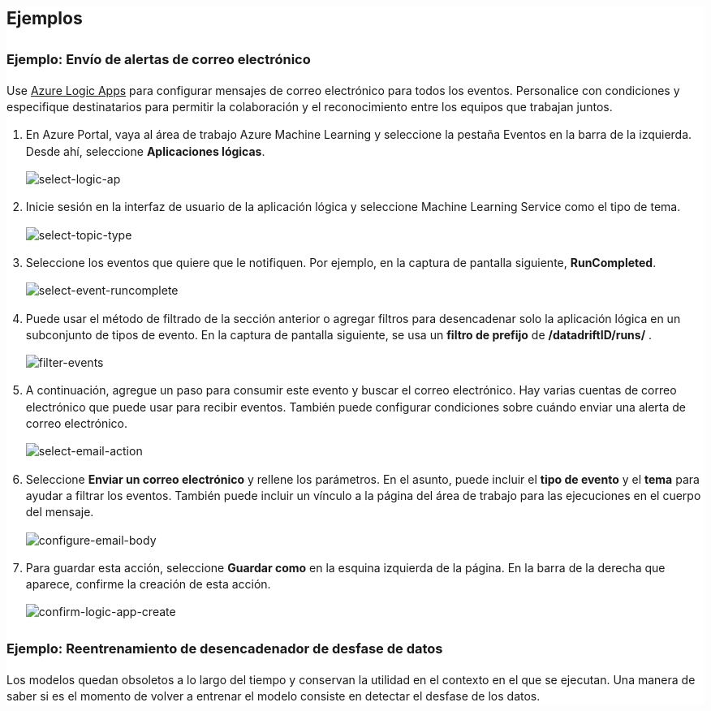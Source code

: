 ## <a name="examples"></a>Ejemplos

### <a name="example-send-email-alerts"></a>Ejemplo: Envío de alertas de correo electrónico

Use [Azure Logic Apps](https://docs.microsoft.com/azure/logic-apps/) para configurar mensajes de correo electrónico para todos los eventos. Personalice con condiciones y especifique destinatarios para permitir la colaboración y el reconocimiento entre los equipos que trabajan juntos.

1. En Azure Portal, vaya al área de trabajo Azure Machine Learning y seleccione la pestaña Eventos en la barra de la izquierda. Desde ahí, seleccione __Aplicaciones lógicas__. 

    ![select-logic-ap](./media/how-to-use-event-grid/select-logic-ap.png)

1. Inicie sesión en la interfaz de usuario de la aplicación lógica y seleccione Machine Learning Service como el tipo de tema. 

    ![select-topic-type](./media/how-to-use-event-grid/select-topic-type.png)

1. Seleccione los eventos que quiere que le notifiquen. Por ejemplo, en la captura de pantalla siguiente, __RunCompleted__.

    ![select-event-runcomplete](./media/how-to-use-event-grid/select-event-runcomplete.png)

1. Puede usar el método de filtrado de la sección anterior o agregar filtros para desencadenar solo la aplicación lógica en un subconjunto de tipos de evento. En la captura de pantalla siguiente, se usa un __filtro de prefijo__ de __/datadriftID/runs/__ .

    ![filter-events](./media/how-to-use-event-grid/filtering-events.png)

1. A continuación, agregue un paso para consumir este evento y buscar el correo electrónico. Hay varias cuentas de correo electrónico que puede usar para recibir eventos. También puede configurar condiciones sobre cuándo enviar una alerta de correo electrónico.

    ![select-email-action](./media/how-to-use-event-grid/select-email-action.png)

1. Seleccione __Enviar un correo electrónico__ y rellene los parámetros. En el asunto, puede incluir el __tipo de evento__ y el __tema__ para ayudar a filtrar los eventos. También puede incluir un vínculo a la página del área de trabajo para las ejecuciones en el cuerpo del mensaje. 

    ![configure-email-body](./media/how-to-use-event-grid/configure-email-body.png)

1. Para guardar esta acción, seleccione **Guardar como** en la esquina izquierda de la página. En la barra de la derecha que aparece, confirme la creación de esta acción.

    ![confirm-logic-app-create](./media/how-to-use-event-grid/confirm-logic-app-create.png)


### <a name="example-data-drift-triggers-retraining"></a>Ejemplo: Reentrenamiento de desencadenador de desfase de datos

Los modelos quedan obsoletos a lo largo del tiempo y conservan la utilidad en el contexto en el que se ejecutan. Una manera de saber si es el momento de volver a entrenar el modelo consiste en detectar el desfase de los datos. 
